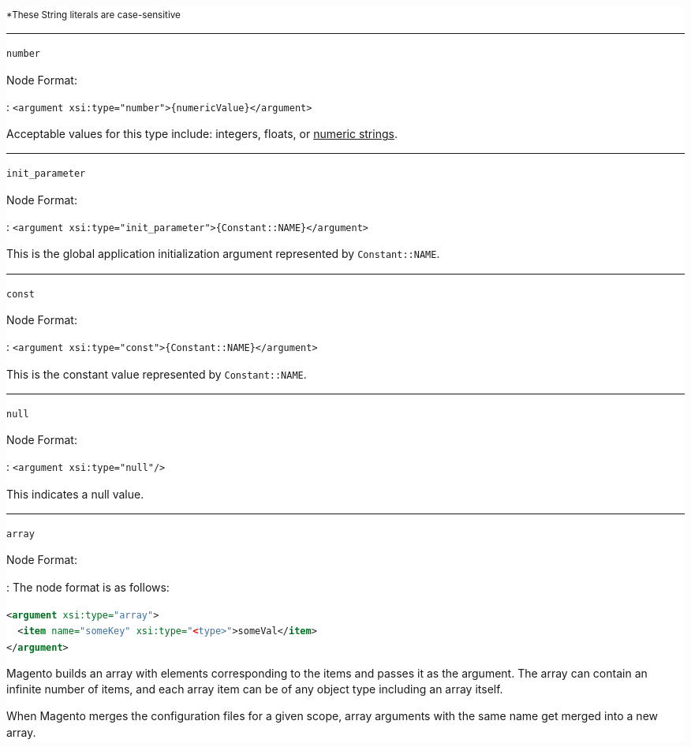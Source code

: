 <small>*These String literals are case-sensitive</small>

---

`number`

Node Format:

: `<argument xsi:type="number">{numericValue}</argument>`

Acceptable values for this type include: integers, floats, or [numeric strings](http://us3.php.net/is_numeric).

---

`init_parameter`

Node Format:

: `<argument xsi:type="init_parameter">{Constant::NAME}</argument>`

This is the global application initialization argument represented by `Constant::NAME`.

---

`const`

Node Format:

: `<argument xsi:type="const">{Constant::NAME}</argument>`

This is the constant value represented by `Constant::NAME`.

---

`null`

Node Format:

: `<argument xsi:type="null"/>`

This indicates a null value.

---

`array`

Node Format:

: The node format is as follows:

  ```xml
  <argument xsi:type="array">
    <item name="someKey" xsi:type="<type>">someVal</item>
  </argument>
  ```

  Magento builds an array with elements corresponding to the items and passes it as the argument.
  The array can contain an infinite number of items, and each array item can be of any object type including an array itself.

  When Magento merges the configuration files for a given scope, array arguments with the same name get merged into a new array.
